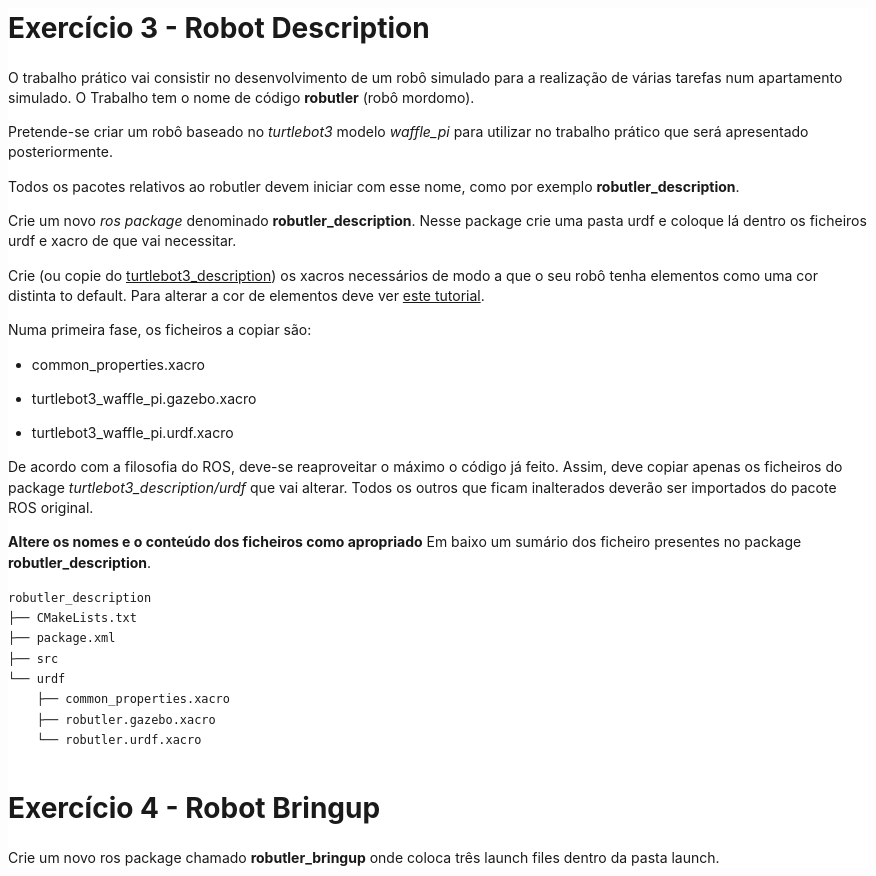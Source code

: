 # Exercício 3 - Robot Description

O trabalho prático vai consistir no desenvolvimento de um robô simulado
para a realização de várias tarefas num apartamento simulado. O Trabalho
tem o nome de código **robutler** (robô mordomo).

Pretende-se criar um robô baseado no *turtlebot3* modelo *waffle_pi*
para utilizar no trabalho prático que será apresentado posteriormente.

Todos os pacotes relativos ao robutler devem iniciar com esse nome, como
por exemplo **robutler_description**.

Crie um novo *ros package* denominado **robutler_description**. Nesse
package crie uma pasta urdf e coloque lá dentro os ficheiros urdf e
xacro de que vai necessitar.

Crie (ou copie do
[turtlebot3_description](https://github.com/ROBOTIS-GIT/turtlebot3/tree/master/turtlebot3_description))
os xacros necessários de modo a que o seu robô tenha elementos como uma
cor distinta to default. Para alterar a cor de elementos deve ver [este
tutorial](http://wiki.ros.org/urdf/Tutorials/Building%20a%20Visual%20Robot%20Model%20with%20URDF%20from%20Scratchf).

Numa primeira fase, os ficheiros a copiar são:

-   common_properties.xacro

-   turtlebot3_waffle_pi.gazebo.xacro

-   turtlebot3_waffle_pi.urdf.xacro

De acordo com a filosofia do ROS, deve-se reaproveitar o máximo o código
já feito. Assim, deve copiar apenas os ficheiros do package
*turtlebot3_description/urdf* que vai alterar. Todos os outros que ficam
inalterados deverão ser importados do pacote ROS original.

**Altere os nomes e o conteúdo dos ficheiros como apropriado** Em baixo
um sumário dos ficheiro presentes no package **robutler_description**.

``` bash
robutler_description
├── CMakeLists.txt
├── package.xml
├── src
└── urdf
    ├── common_properties.xacro
    ├── robutler.gazebo.xacro
    └── robutler.urdf.xacro
```

# Exercício 4 - Robot Bringup

Crie um novo ros package chamado **robutler_bringup** onde coloca três
launch files dentro da pasta launch.
